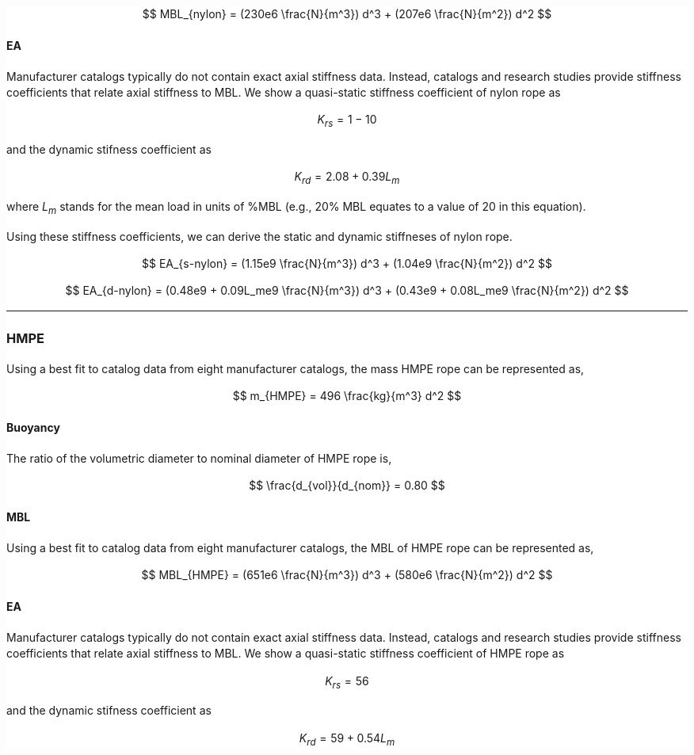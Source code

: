 $$ MBL_{nylon} = (230e6 \frac{N}{m^3}) d^3 + (207e6 \frac{N}{m^2}) d^2 $$

#### EA

Manufacturer catalogs typically do not contain exact axial stiffness data. Instead, catalogs and research studies provide stiffness coefficients that relate axial stiffness to MBL. We show a quasi-static stiffness coefficient of nylon rope as 

$$ K_{rs} = 1-10 $$

and the dynamic stifness coefficient as 

$$ K_{rd} = 2.08 + 0.39L_m $$

where $L_m$ stands for the mean load in units of %MBL (e.g., 20% MBL equates to a value of 20 in this equation).

Using these stiffness coefficients, we can derive the static and dynamic stiffneses of nylon rope.

$$ EA_{s-nylon} = (1.15e9 \frac{N}{m^3}) d^3 + (1.04e9 \frac{N}{m^2}) d^2 $$

$$ EA_{d-nylon} = (0.48e9 + 0.09L_me9 \frac{N}{m^3}) d^3 + (0.43e9 + 0.08L_me9 \frac{N}{m^2}) d^2 $$



---


### HMPE

Using a best fit to catalog data from eight manufacturer catalogs, the mass HMPE rope can be represented as,

$$ m_{HMPE} = 496 \frac{kg}{m^3} d^2 $$

#### Buoyancy

The ratio of the volumetric diameter to nominal diameter of HMPE rope is,

$$ \frac{d_{vol}}{d_{nom}} = 0.80 $$ 

#### MBL

Using a best fit to catalog data from eight manufacturer catalogs, the MBL of HMPE rope can be represented as,

$$ MBL_{HMPE} = (651e6 \frac{N}{m^3}) d^3 + (580e6 \frac{N}{m^2}) d^2 $$

#### EA

Manufacturer catalogs typically do not contain exact axial stiffness data. Instead, catalogs and research studies provide stiffness coefficients that relate axial stiffness to MBL. We show a quasi-static stiffness coefficient of HMPE rope as 

$$ K_{rs} = 56 $$

and the dynamic stifness coefficient as 

$$ K_{rd} = 59 + 0.54L_m $$

